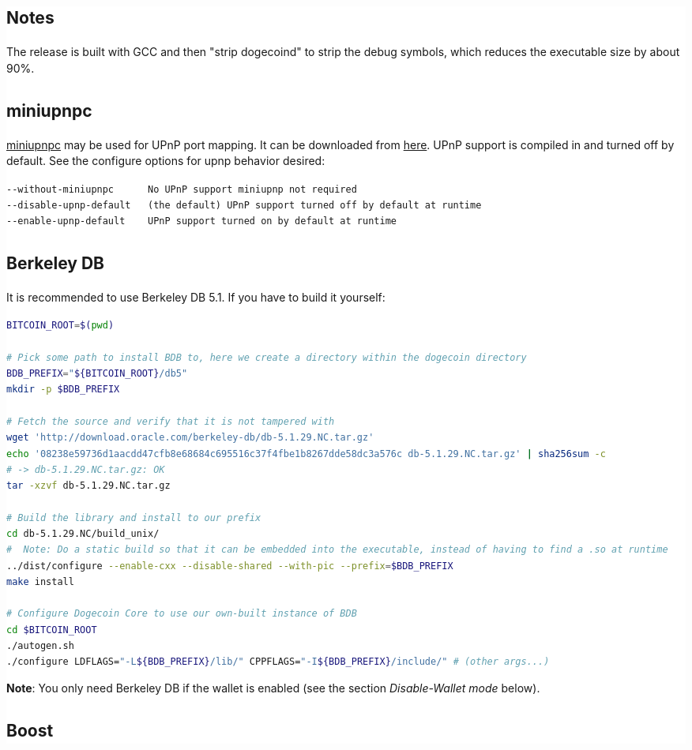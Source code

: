 ## Notes

The release is built with GCC and then "strip dogecoind" to strip the debug symbols, which reduces the executable size by about 90%.

## miniupnpc

[miniupnpc](http://miniupnp.free.fr/) may be used for UPnP port mapping. It can be downloaded from [here](http://miniupnp.tuxfamily.org/files/). UPnP support is compiled in and turned off by default. See the configure options for upnp behavior desired:

```text
--without-miniupnpc      No UPnP support miniupnp not required
--disable-upnp-default   (the default) UPnP support turned off by default at runtime
--enable-upnp-default    UPnP support turned on by default at runtime
```

## Berkeley DB

It is recommended to use Berkeley DB 5.1. If you have to build it yourself:

```bash
BITCOIN_ROOT=$(pwd)

# Pick some path to install BDB to, here we create a directory within the dogecoin directory
BDB_PREFIX="${BITCOIN_ROOT}/db5"
mkdir -p $BDB_PREFIX

# Fetch the source and verify that it is not tampered with
wget 'http://download.oracle.com/berkeley-db/db-5.1.29.NC.tar.gz'
echo '08238e59736d1aacdd47cfb8e68684c695516c37f4fbe1b8267dde58dc3a576c db-5.1.29.NC.tar.gz' | sha256sum -c
# -> db-5.1.29.NC.tar.gz: OK
tar -xzvf db-5.1.29.NC.tar.gz

# Build the library and install to our prefix
cd db-5.1.29.NC/build_unix/
#  Note: Do a static build so that it can be embedded into the executable, instead of having to find a .so at runtime
../dist/configure --enable-cxx --disable-shared --with-pic --prefix=$BDB_PREFIX
make install

# Configure Dogecoin Core to use our own-built instance of BDB
cd $BITCOIN_ROOT
./autogen.sh
./configure LDFLAGS="-L${BDB_PREFIX}/lib/" CPPFLAGS="-I${BDB_PREFIX}/include/" # (other args...)
```

**Note**: You only need Berkeley DB if the wallet is enabled \(see the section _Disable-Wallet mode_ below\).

## Boost
